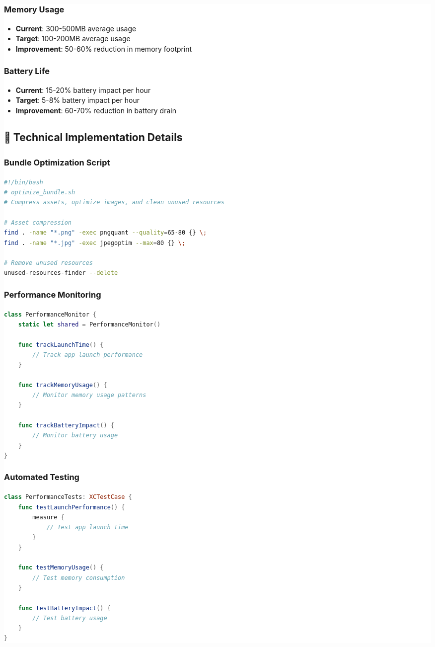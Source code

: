 ### Memory Usage
- **Current**: 300-500MB average usage
- **Target**: 100-200MB average usage
- **Improvement**: 50-60% reduction in memory footprint

### Battery Life
- **Current**: 15-20% battery impact per hour
- **Target**: 5-8% battery impact per hour
- **Improvement**: 60-70% reduction in battery drain

## 🔧 Technical Implementation Details

### Bundle Optimization Script
```bash
#!/bin/bash
# optimize_bundle.sh
# Compress assets, optimize images, and clean unused resources

# Asset compression
find . -name "*.png" -exec pngquant --quality=65-80 {} \;
find . -name "*.jpg" -exec jpegoptim --max=80 {} \;

# Remove unused resources
unused-resources-finder --delete
```

### Performance Monitoring
```swift
class PerformanceMonitor {
    static let shared = PerformanceMonitor()
    
    func trackLaunchTime() {
        // Track app launch performance
    }
    
    func trackMemoryUsage() {
        // Monitor memory usage patterns
    }
    
    func trackBatteryImpact() {
        // Monitor battery usage
    }
}
```

### Automated Testing
```swift
class PerformanceTests: XCTestCase {
    func testLaunchPerformance() {
        measure {
            // Test app launch time
        }
    }
    
    func testMemoryUsage() {
        // Test memory consumption
    }
    
    func testBatteryImpact() {
        // Test battery usage
    }
}
```